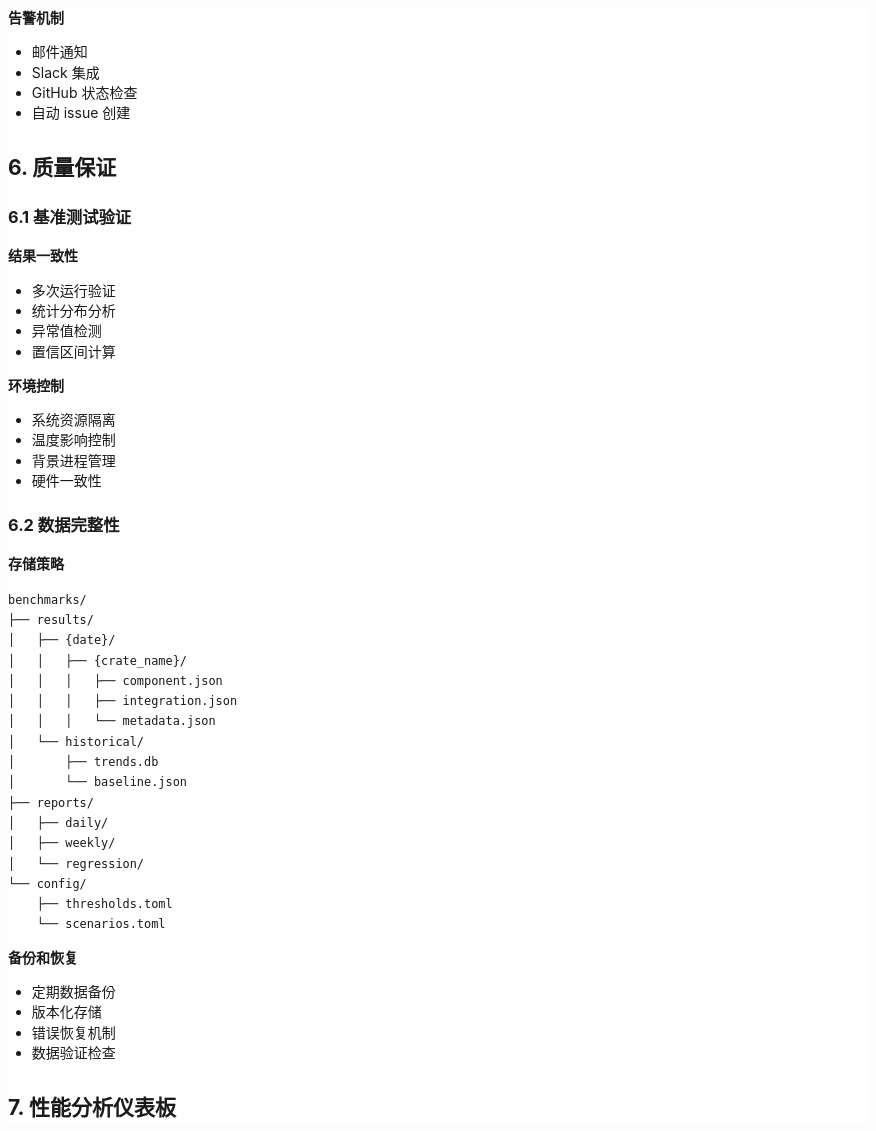 **告警机制**
- 邮件通知
- Slack 集成
- GitHub 状态检查
- 自动 issue 创建

## 6. 质量保证

### 6.1 基准测试验证

**结果一致性**
- 多次运行验证
- 统计分布分析
- 异常值检测
- 置信区间计算

**环境控制**
- 系统资源隔离
- 温度影响控制
- 背景进程管理
- 硬件一致性

### 6.2 数据完整性

**存储策略**
```
benchmarks/
├── results/
│   ├── {date}/
│   │   ├── {crate_name}/
│   │   │   ├── component.json
│   │   │   ├── integration.json
│   │   │   └── metadata.json
│   └── historical/
│       ├── trends.db
│       └── baseline.json
├── reports/
│   ├── daily/
│   ├── weekly/
│   └── regression/
└── config/
    ├── thresholds.toml
    └── scenarios.toml
```

**备份和恢复**
- 定期数据备份
- 版本化存储
- 错误恢复机制
- 数据验证检查

## 7. 性能分析仪表板
